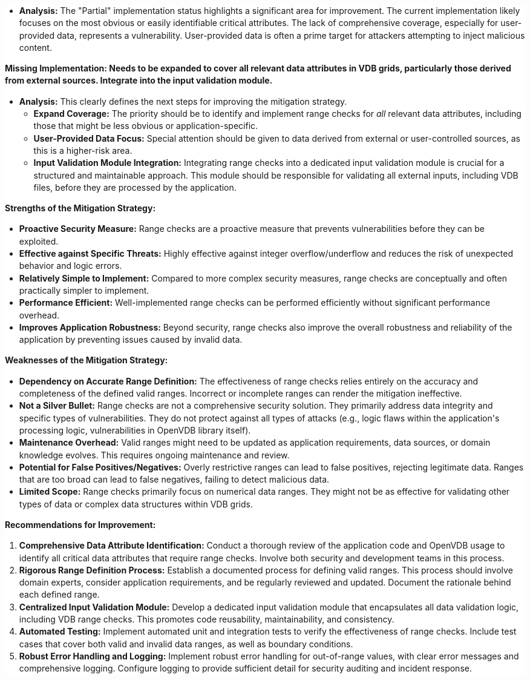 *   **Analysis:** The "Partial" implementation status highlights a significant area for improvement.  The current implementation likely focuses on the most obvious or easily identifiable critical attributes.  The lack of comprehensive coverage, especially for user-provided data, represents a vulnerability. User-provided data is often a prime target for attackers attempting to inject malicious content.

**Missing Implementation: Needs to be expanded to cover all relevant data attributes in VDB grids, particularly those derived from external sources. Integrate into the input validation module.**

*   **Analysis:** This clearly defines the next steps for improving the mitigation strategy.
    *   **Expand Coverage:**  The priority should be to identify and implement range checks for *all* relevant data attributes, including those that might be less obvious or application-specific.
    *   **User-Provided Data Focus:**  Special attention should be given to data derived from external or user-controlled sources, as this is a higher-risk area.
    *   **Input Validation Module Integration:**  Integrating range checks into a dedicated input validation module is crucial for a structured and maintainable approach. This module should be responsible for validating all external inputs, including VDB files, before they are processed by the application.

**Strengths of the Mitigation Strategy:**

*   **Proactive Security Measure:** Range checks are a proactive measure that prevents vulnerabilities before they can be exploited.
*   **Effective against Specific Threats:**  Highly effective against integer overflow/underflow and reduces the risk of unexpected behavior and logic errors.
*   **Relatively Simple to Implement:**  Compared to more complex security measures, range checks are conceptually and often practically simpler to implement.
*   **Performance Efficient:**  Well-implemented range checks can be performed efficiently without significant performance overhead.
*   **Improves Application Robustness:**  Beyond security, range checks also improve the overall robustness and reliability of the application by preventing issues caused by invalid data.

**Weaknesses of the Mitigation Strategy:**

*   **Dependency on Accurate Range Definition:** The effectiveness of range checks relies entirely on the accuracy and completeness of the defined valid ranges. Incorrect or incomplete ranges can render the mitigation ineffective.
*   **Not a Silver Bullet:** Range checks are not a comprehensive security solution. They primarily address data integrity and specific types of vulnerabilities. They do not protect against all types of attacks (e.g., logic flaws within the application's processing logic, vulnerabilities in OpenVDB library itself).
*   **Maintenance Overhead:**  Valid ranges might need to be updated as application requirements, data sources, or domain knowledge evolves. This requires ongoing maintenance and review.
*   **Potential for False Positives/Negatives:**  Overly restrictive ranges can lead to false positives, rejecting legitimate data.  Ranges that are too broad can lead to false negatives, failing to detect malicious data.
*   **Limited Scope:** Range checks primarily focus on numerical data ranges. They might not be as effective for validating other types of data or complex data structures within VDB grids.

**Recommendations for Improvement:**

1.  **Comprehensive Data Attribute Identification:** Conduct a thorough review of the application code and OpenVDB usage to identify all critical data attributes that require range checks. Involve both security and development teams in this process.
2.  **Rigorous Range Definition Process:** Establish a documented process for defining valid ranges. This process should involve domain experts, consider application requirements, and be regularly reviewed and updated. Document the rationale behind each defined range.
3.  **Centralized Input Validation Module:**  Develop a dedicated input validation module that encapsulates all data validation logic, including VDB range checks. This promotes code reusability, maintainability, and consistency.
4.  **Automated Testing:** Implement automated unit and integration tests to verify the effectiveness of range checks. Include test cases that cover both valid and invalid data ranges, as well as boundary conditions.
5.  **Robust Error Handling and Logging:**  Implement robust error handling for out-of-range values, with clear error messages and comprehensive logging.  Configure logging to provide sufficient detail for security auditing and incident response.